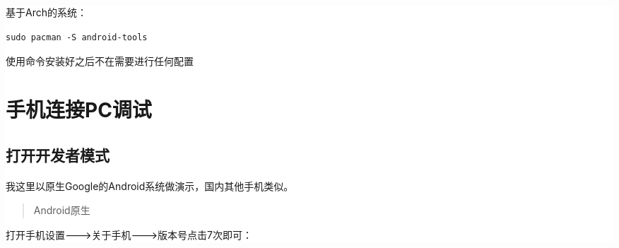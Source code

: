 基于Arch的系统：

```shell
sudo pacman -S android-tools
```

使用命令安装好之后不在需要进行任何配置



# 手机连接PC调试

## 打开开发者模式

我这里以原生Google的Android系统做演示，国内其他手机类似。

> Android原生

打开手机设置--->关于手机--->版本号点击7次即可：
